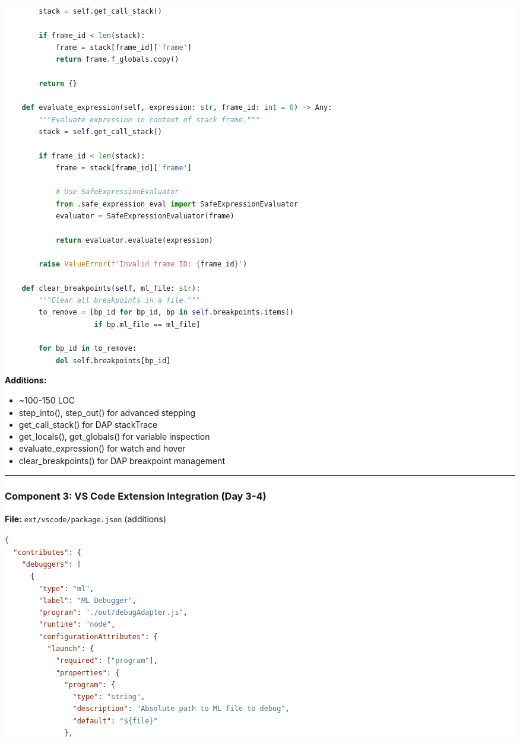 ```python
        stack = self.get_call_stack()

        if frame_id < len(stack):
            frame = stack[frame_id]['frame']
            return frame.f_globals.copy()

        return {}

    def evaluate_expression(self, expression: str, frame_id: int = 0) -> Any:
        """Evaluate expression in context of stack frame."""
        stack = self.get_call_stack()

        if frame_id < len(stack):
            frame = stack[frame_id]['frame']

            # Use SafeExpressionEvaluator
            from .safe_expression_eval import SafeExpressionEvaluator
            evaluator = SafeExpressionEvaluator(frame)

            return evaluator.evaluate(expression)

        raise ValueError(f'Invalid frame ID: {frame_id}')

    def clear_breakpoints(self, ml_file: str):
        """Clear all breakpoints in a file."""
        to_remove = [bp_id for bp_id, bp in self.breakpoints.items()
                     if bp.ml_file == ml_file]

        for bp_id in to_remove:
            del self.breakpoints[bp_id]
```

**Additions:**
- ~100-150 LOC
- step_into(), step_out() for advanced stepping
- get_call_stack() for DAP stackTrace
- get_locals(), get_globals() for variable inspection
- evaluate_expression() for watch and hover
- clear_breakpoints() for DAP breakpoint management

---

### Component 3: VS Code Extension Integration (Day 3-4)

**File:** `ext/vscode/package.json` (additions)

```json
{
  "contributes": {
    "debuggers": [
      {
        "type": "ml",
        "label": "ML Debugger",
        "program": "./out/debugAdapter.js",
        "runtime": "node",
        "configurationAttributes": {
          "launch": {
            "required": ["program"],
            "properties": {
              "program": {
                "type": "string",
                "description": "Absolute path to ML file to debug",
                "default": "${file}"
              },
```